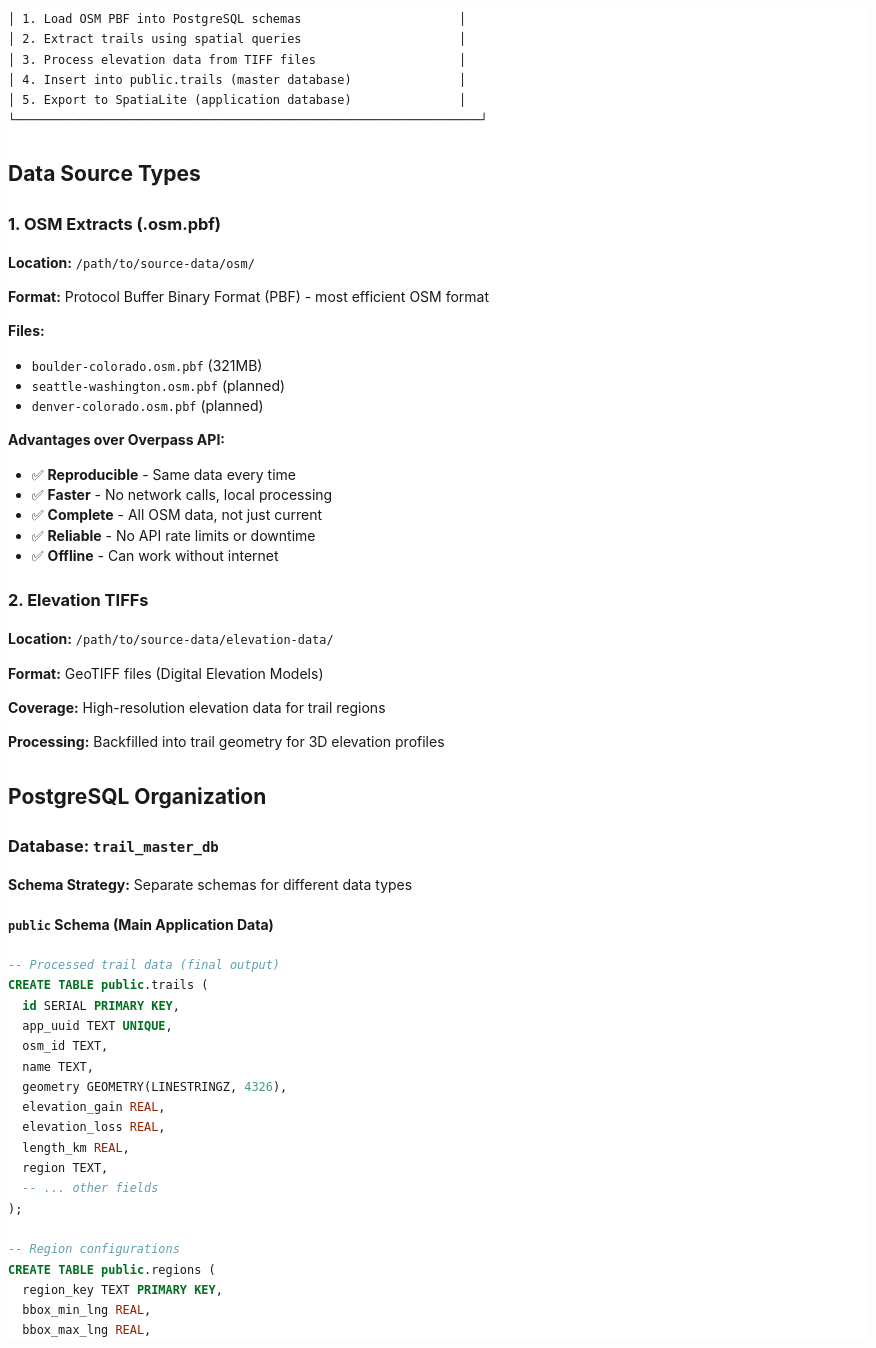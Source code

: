 ```
│ 1. Load OSM PBF into PostgreSQL schemas                      │
│ 2. Extract trails using spatial queries                      │
│ 3. Process elevation data from TIFF files                    │
│ 4. Insert into public.trails (master database)               │
│ 5. Export to SpatiaLite (application database)               │
└─────────────────────────────────────────────────────────────────┘
```

## Data Source Types

### 1. OSM Extracts (.osm.pbf)

**Location:** `/path/to/source-data/osm/`

**Format:** Protocol Buffer Binary Format (PBF) - most efficient OSM format

**Files:**
- `boulder-colorado.osm.pbf` (321MB)
- `seattle-washington.osm.pbf` (planned)
- `denver-colorado.osm.pbf` (planned)

**Advantages over Overpass API:**
- ✅ **Reproducible** - Same data every time
- ✅ **Faster** - No network calls, local processing
- ✅ **Complete** - All OSM data, not just current
- ✅ **Reliable** - No API rate limits or downtime
- ✅ **Offline** - Can work without internet

### 2. Elevation TIFFs

**Location:** `/path/to/source-data/elevation-data/`

**Format:** GeoTIFF files (Digital Elevation Models)

**Coverage:** High-resolution elevation data for trail regions

**Processing:** Backfilled into trail geometry for 3D elevation profiles

## PostgreSQL Organization

### Database: `trail_master_db`

**Schema Strategy:** Separate schemas for different data types

#### `public` Schema (Main Application Data)
```sql
-- Processed trail data (final output)
CREATE TABLE public.trails (
  id SERIAL PRIMARY KEY,
  app_uuid TEXT UNIQUE,
  osm_id TEXT,
  name TEXT,
  geometry GEOMETRY(LINESTRINGZ, 4326),
  elevation_gain REAL,
  elevation_loss REAL,
  length_km REAL,
  region TEXT,
  -- ... other fields
);

-- Region configurations
CREATE TABLE public.regions (
  region_key TEXT PRIMARY KEY,
  bbox_min_lng REAL,
  bbox_max_lng REAL,
```